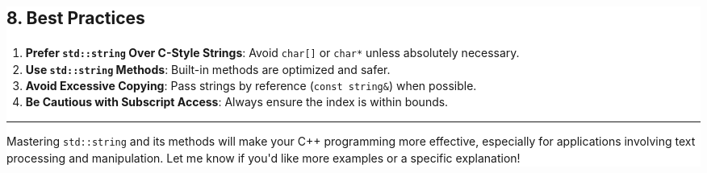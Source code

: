 
## **8. Best Practices**

1. **Prefer `std::string` Over C-Style Strings**: Avoid `char[]` or `char*` unless absolutely necessary.
2. **Use `std::string` Methods**: Built-in methods are optimized and safer.
3. **Avoid Excessive Copying**: Pass strings by reference (`const string&`) when possible.
4. **Be Cautious with Subscript Access**: Always ensure the index is within bounds.

---

Mastering `std::string` and its methods will make your C++ programming more effective, especially for applications involving text processing and manipulation. Let me know if you'd like more examples or a specific explanation!
